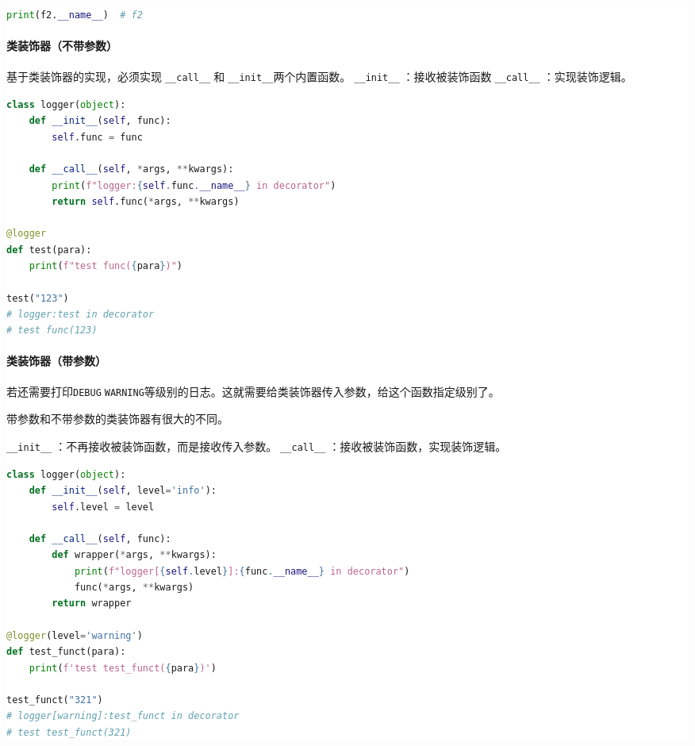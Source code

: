 ```python
print(f2.__name__)  # f2
```

#### 类装饰器（不带参数）

基于类装饰器的实现，必须实现 `__call__` 和 `__init__`两个内置函数。
`__init__` ：接收被装饰函数
`__call__` ：实现装饰逻辑。

```python
class logger(object):
    def __init__(self, func):
        self.func = func

    def __call__(self, *args, **kwargs):
        print(f"logger:{self.func.__name__} in decorator")
        return self.func(*args, **kwargs)

@logger
def test(para):
    print(f"test func({para})")

test("123")
# logger:test in decorator
# test func(123)
```

####  类装饰器（带参数）

若还需要打印`DEBUG` `WARNING`等级别的日志。这就需要给类装饰器传入参数，给这个函数指定级别了。

带参数和不带参数的类装饰器有很大的不同。

`__init__` ：不再接收被装饰函数，而是接收传入参数。
`__call__` ：接收被装饰函数，实现装饰逻辑。

```python
class logger(object):
    def __init__(self, level='info'):
        self.level = level
        
    def __call__(self, func):
        def wrapper(*args, **kwargs):
            print(f"logger[{self.level}]:{func.__name__} in decorator")
            func(*args, **kwargs)
        return wrapper

@logger(level='warning')
def test_funct(para):
    print(f'test test_funct({para})')

test_funct("321")
# logger[warning]:test_funct in decorator
# test test_funct(321)
```
